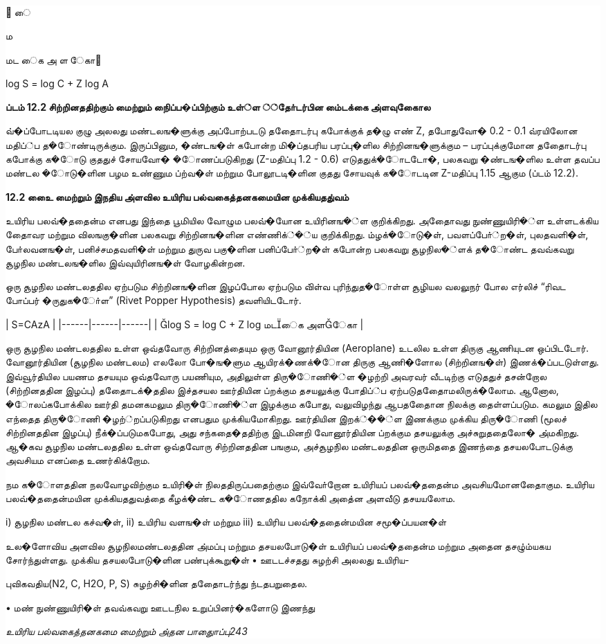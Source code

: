  ை

ம

மட ைக அ ள ேகா

log S = log C + Z log A

**ப்டம் 12.2 சிற்றினததிற்கும் மைற்றும் நிைப்ப�ப்பிற்கும் உள்்ள ்்தோ்டர்பின மை்டக்கை அ்ளவுகைோல**

வ்�ப்போடடியல குழு அலலது மண்டலங�ளுக்கு அப்போற்படடு ததைோடர்பு கபோக்குக் த�ழு எண் Z, தபோதுவோ� 0.2 - 0.1 வ்ரயிலோன மதிப்்ப த�ோண்டிருக்கும. இருப்பினும, �ண்டங�ள் கபோன்ற மி�ப்தபரிய பரப்பு�ளில சிற்றினங�ளுக்கும – பரப்புக்குமோன ததைோடர்பு கபோக்கு க�ோடு குததுச் சோயவோ� �ோணப்படுகி்றது (Z-மதிப்பு 1.2 - 0.6) எடுததுக்�ோடடோ�, பலகவறு �ண்டங�ளில உள்ள தவப்ப மண்டல �ோடு�ளின பழம உண்ணும ப்ற்வ�ள் மற்றும போலூடடி�ளின குதது சோயவுக் க�ோடடின Z-மதிப்பு 1.15 ஆகும (ப்டம் 12.2).

**12.2 உைை மைற்றும் இ்நதிய அ்ளவில உயிரிய பல்வகைத்தனகமையின முக்கியதது்வம்**

உயிரிய பலவ்�ததைன்ம எனபது இந்தை பூமியில வோழும பலவ்�யோன உயிரினங�்ள குறிக்கி்றது. அதைோவது நுண்ணுயிரி�்ள உள்ளடக்கிய தைோவர மற்றும விலஙகு�ளின பலகவறு சிற்றினங�ளின எண்ணிக்்�்ய குறிக்கி்றது. ம்ழக்�ோடு�ள், பவளப்போ்்ற�ள், புலதவளி�ள், போ்லவனங�ள், பனிச்சமதவளி�ள் மற்றும துருவ பகு�ளின பனிப்போ்்ற�ள் கபோன்ற பலகவறு சூழநி்ல�்ளக் த�ோண்ட தவவ்கவறு சூழநி்ல மண்டலங�ளில இவ்வுயிரினங�ள் வோழகின்றன.

ஒரு சூழநி்ல மண்டலததில ஏற்படும சிற்றினங�ளின இழப்போல ஏற்படும வி்ள்வ புரிந்துத�ோள்ள சூழியல வலலுநர் போல எர்லிச் “ரிவட போப்பர் �ருதுக�ோ்ள” (Rivet Popper Hypothesis) தவளியிடடோர்.






| S=CAzA |
|------|------|------|
| log S = log C + Z log மடைக அளேகா |
  

ஒரு சூழநி்ல மண்டலததில உள்ள ஒவ்தவோரு சிற்றினத்தையும ஒரு வோனூர்தியின (Aeroplane) உடலில உள்ள திருகு ஆணியுடன ஒப்பிடடோர். வோனூர்தியின (சூழநி்ல மண்டலம) எலலோ போ�ங�ளும ஆயிரக்�ணக்�ோன திருகு ஆணி�ளோல (சிற்றினங�ள்) இ்ணக்�ப்படடுள்ளது. இவ்வூர்தியில பயணம தசயயும ஒவ்தவோரு பயணியும, அதிலுள்ள திரு�ோணி�்ள �ழற்றி அவரவர் வீடடிற்கு எடுததுச் தசன்றோல (சிற்றினததின இழப்பு) ததைோடக்�ததில இச்தசயல ஊர்தியின ப்றக்கும தசயலுக்கு போதிப்்ப ஏற்படுததைோமலிருக்�லோம. ஆனோல, �ோலப்கபோக்கில ஊர்தி தமனகமலும திரு�ோணி�்ள இழக்கும கபோது, வலுவிழந்து ஆபததைோன நி்லக்கு தைள்ளப்படும. கமலும இதில எந்தைத திரு�ோணி �ழற்்றப்படுகி்றது எனபதும முக்கியமோகி்றது. ஊர்தியின இ்றக்்��்ள இ்ணக்கும முக்கிய திரு�ோணி (மூலச் சிற்றினததின இழப்பு) நீக்�ப்படுமகபோது, அது சந்கதை�ததிற்கு இடமினறி வோனூர்தியின ப்றக்கும தசயலுக்கு அச்சுறுததைலோ� அ்மகி்றது. ஆ�கவ சூழநி்ல மண்டலததில உள்ள ஒவ்தவோரு சிற்றினததின பஙகும, அச்சூழநி்ல மண்டலததின ஒருமிததை இ்ணந்தை தசயலபோடடுக்கு அவசியம எனப்தை உணர்கிக்றோம.

நம க�ோளததின நலவோழவிற்கும உயிரி�ள் நி்லததிருப்பதைற்கும இவ்வோ்றோன உயிரியப் பலவ்�ததைன்ம அவசியமோனதைோகும. உயிரிய பலவ்�ததைன்மயின முக்கியததுவத்தை கீழக்�ண்ட க�ோணததில கநோக்கி அதை்ன அளவீடு தசயயலோம.

i) சூழநி்ல மண்டல கச்வ�ள், ii) உயிரிய வளங�ள் மற்றும iii) உயிரிய பலவ்�ததைன்மயின சமூ�ப்பயன�ள்

உல�ளோவிய அளவில சூழநி்லமண்டலததின அ்மப்பு மற்றும தசயலபோடு�ள் உயிரியப் பலவ்�ததைன்ம மற்றும அதைன தசழு்ம்யகய சோர்ந்துள்ளது. முக்கிய தசயலபோடு�ளின பண்புக்கூறு�ள் • ஊடடச்சதது சுழற்சி அலலது உயிரிய-

புவிகவதிய(N2, C, H2O, P, S) சுழற்சி�ளின ததைோடர்ந்து ந்டதபறுதைல.

• மண் நுண்ணுயிரி�ள் தவவ்கவறு ஊடடநி்ல உறுப்பினர்�களோடு இ்ணந்து  

_உயிரிய பல்வகைத்தனகமை மைற்றும் அ்தன பாதுைாப்பு243_

